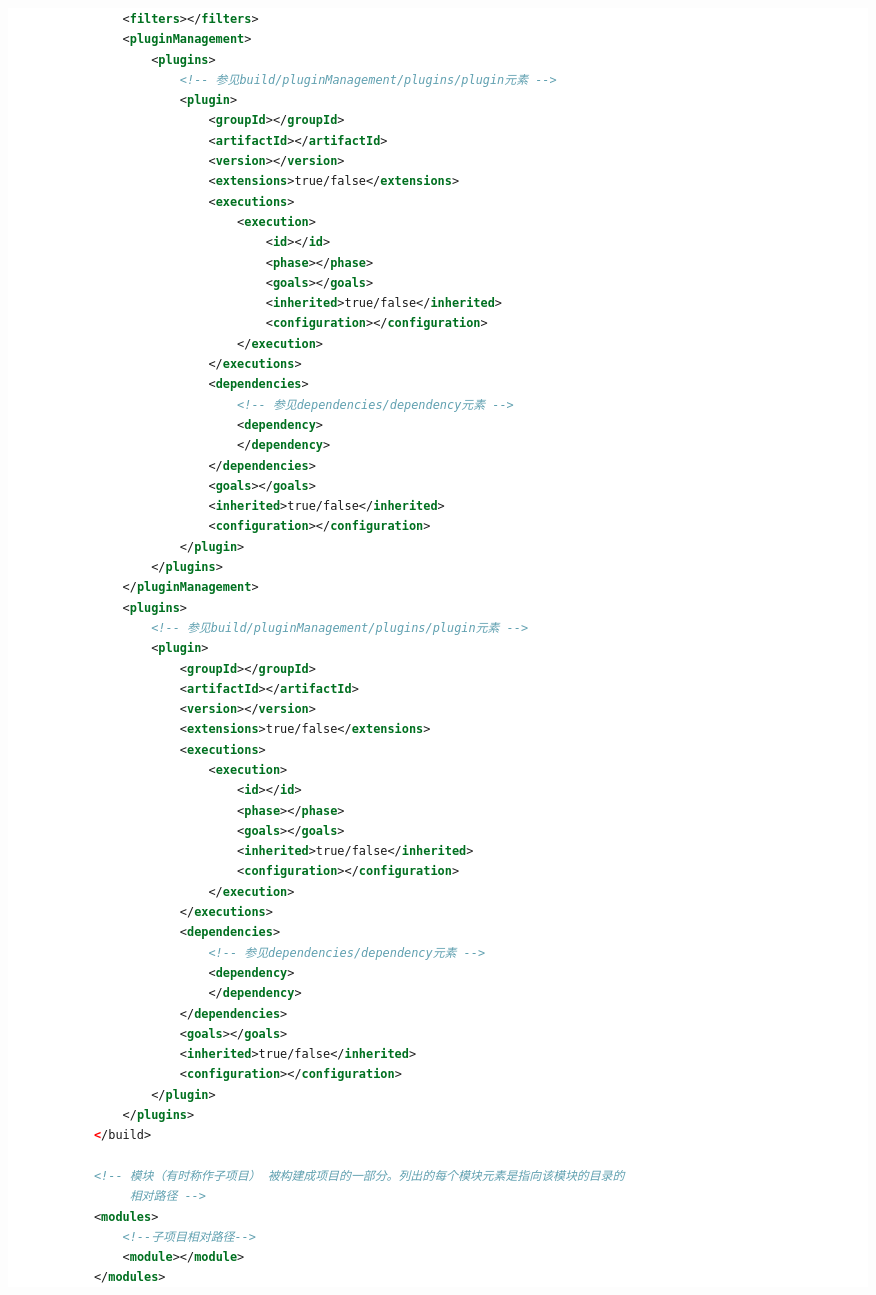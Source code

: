 ```xml
                <filters></filters> 
                <pluginManagement> 
                    <plugins> 
                        <!-- 参见build/pluginManagement/plugins/plugin元素 --> 
                        <plugin> 
                            <groupId></groupId>
                            <artifactId></artifactId>
                            <version></version>
                            <extensions>true/false</extensions> 
                            <executions> 
                                <execution> 
                                    <id></id>
                                    <phase></phase>
                                    <goals></goals>
                                    <inherited>true/false</inherited>
                                    <configuration></configuration> 
                                </execution> 
                            </executions> 
                            <dependencies> 
                                <!-- 参见dependencies/dependency元素 --> 
                                <dependency> 
                                </dependency> 
                            </dependencies> 
                            <goals></goals>
                            <inherited>true/false</inherited>
                            <configuration></configuration>
                        </plugin> 
                    </plugins> 
                </pluginManagement> 
                <plugins> 
                    <!-- 参见build/pluginManagement/plugins/plugin元素 --> 
                    <plugin> 
                        <groupId></groupId>
                        <artifactId></artifactId>
                        <version></version>
                        <extensions>true/false</extensions> 
                        <executions> 
                            <execution> 
                                <id></id>
                                <phase></phase>
                                <goals></goals>
                                <inherited>true/false</inherited>
                                <configuration></configuration> 
                            </execution> 
                        </executions> 
                        <dependencies> 
                            <!-- 参见dependencies/dependency元素 --> 
                            <dependency> 
                            </dependency> 
                        </dependencies> 
                        <goals></goals>
                        <inherited>true/false</inherited>
                        <configuration></configuration> 
                    </plugin> 
                </plugins> 
            </build> 

            <!-- 模块（有时称作子项目） 被构建成项目的一部分。列出的每个模块元素是指向该模块的目录的
                 相对路径 --> 
            <modules>
                <!--子项目相对路径-->
                <module></module>
            </modules> 
```